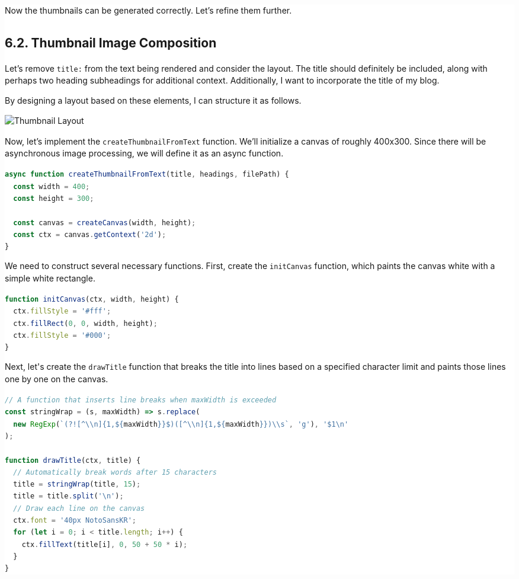 Now the thumbnails can be generated correctly. Let’s refine them further.

## 6.2. Thumbnail Image Composition

Let’s remove `title:` from the text being rendered and consider the layout. The title should definitely be included, along with perhaps two heading subheadings for additional context. Additionally, I want to incorporate the title of my blog.

By designing a layout based on these elements, I can structure it as follows.

![Thumbnail Layout](./thumbnail-layout.png)

Now, let’s implement the `createThumbnailFromText` function. We’ll initialize a canvas of roughly 400x300. Since there will be asynchronous image processing, we will define it as an async function.

```js
async function createThumbnailFromText(title, headings, filePath) {
  const width = 400;
  const height = 300;

  const canvas = createCanvas(width, height);
  const ctx = canvas.getContext('2d');
}
```

We need to construct several necessary functions. First, create the `initCanvas` function, which paints the canvas white with a simple white rectangle.

```js
function initCanvas(ctx, width, height) {
  ctx.fillStyle = '#fff';
  ctx.fillRect(0, 0, width, height);
  ctx.fillStyle = '#000';
}
```

Next, let's create the `drawTitle` function that breaks the title into lines based on a specified character limit and paints those lines one by one on the canvas.

```js
// A function that inserts line breaks when maxWidth is exceeded
const stringWrap = (s, maxWidth) => s.replace(
  new RegExp(`(?![^\\n]{1,${maxWidth}}$)([^\\n]{1,${maxWidth}})\\s`, 'g'), '$1\n'
);

function drawTitle(ctx, title) {
  // Automatically break words after 15 characters
  title = stringWrap(title, 15);
  title = title.split('\n');
  // Draw each line on the canvas
  ctx.font = '40px NotoSansKR';
  for (let i = 0; i < title.length; i++) {
    ctx.fillText(title[i], 0, 50 + 50 * i);
  }
}
```
